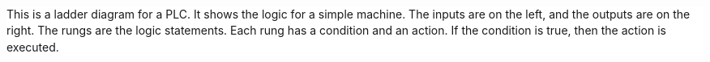  This is a ladder diagram for a PLC. It shows the logic for a simple machine. The inputs are on the left, and the outputs are on the right. The rungs are the logic statements. Each rung has a condition and an action. If the condition is true, then the action is executed.

